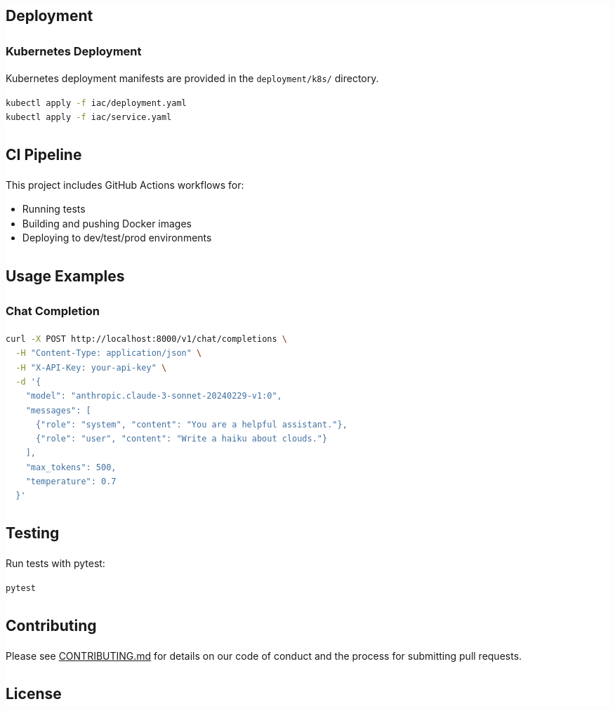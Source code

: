 ## Deployment

### Kubernetes Deployment

Kubernetes deployment manifests are provided in the `deployment/k8s/` directory.

```bash
kubectl apply -f iac/deployment.yaml
kubectl apply -f iac/service.yaml
```

## CI Pipeline

This project includes GitHub Actions workflows for:
- Running tests
- Building and pushing Docker images
- Deploying to dev/test/prod environments

## Usage Examples

### Chat Completion

```bash
curl -X POST http://localhost:8000/v1/chat/completions \
  -H "Content-Type: application/json" \
  -H "X-API-Key: your-api-key" \
  -d '{
    "model": "anthropic.claude-3-sonnet-20240229-v1:0",
    "messages": [
      {"role": "system", "content": "You are a helpful assistant."},
      {"role": "user", "content": "Write a haiku about clouds."}
    ],
    "max_tokens": 500,
    "temperature": 0.7
  }'
```

## Testing

Run tests with pytest:

```bash
pytest
```

## Contributing

Please see [CONTRIBUTING.md](CONTRIBUTING.md) for details on our code of conduct and the process for submitting pull requests.

## License
